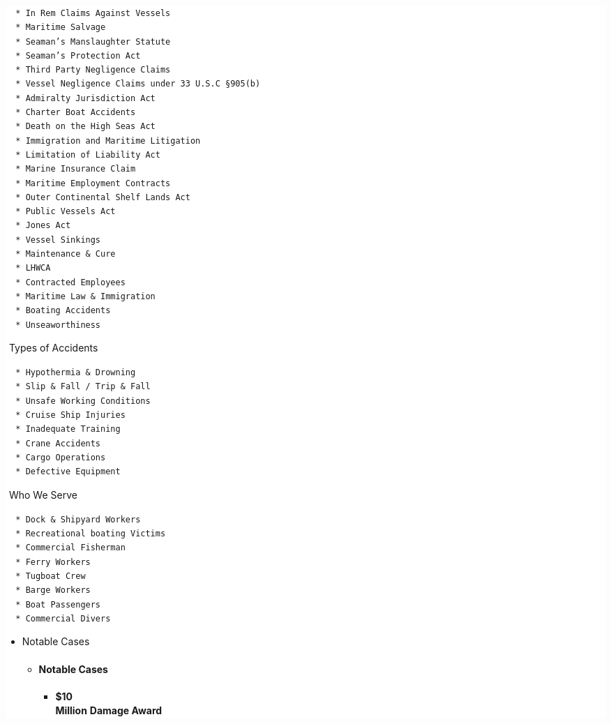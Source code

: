       * In Rem Claims Against Vessels
      * Maritime Salvage
      * Seaman’s Manslaughter Statute
      * Seaman’s Protection Act
      * Third Party Negligence Claims
      * Vessel Negligence Claims under 33 U.S.C §905(b)
      * Admiralty Jurisdiction Act
      * Charter Boat Accidents
      * Death on the High Seas Act
      * Immigration and Maritime Litigation
      * Limitation of Liability Act
      * Marine Insurance Claim
      * Maritime Employment Contracts
      * Outer Continental Shelf Lands Act
      * Public Vessels Act
      * Jones Act
      * Vessel Sinkings
      * Maintenance & Cure
      * LHWCA
      * Contracted Employees
      * Maritime Law & Immigration
      * Boating Accidents
      * Unseaworthiness

![](data:image/png;base64,iVBORw0KGgoAAAANSUhEUgAAAAEAAAABAQMAAAAl21bKAAAAA1BMVEX/TQBcNTh/AAAAAXRSTlMAQObYZgAAAApJREFUeJxjYgAAAAYAAzY3fKgAAAAASUVORK5CYII=)
Types of Accidents

      * Hypothermia & Drowning
      * Slip & Fall / Trip & Fall
      * Unsafe Working Conditions
      * Cruise Ship Injuries
      * Inadequate Training
      * Crane Accidents
      * Cargo Operations
      * Defective Equipment

![](data:image/png;base64,iVBORw0KGgoAAAANSUhEUgAAAAEAAAABAQMAAAAl21bKAAAAA1BMVEX/TQBcNTh/AAAAAXRSTlMAQObYZgAAAApJREFUeJxjYgAAAAYAAzY3fKgAAAAASUVORK5CYII=)
Who We Serve

      * Dock & Shipyard Workers
      * Recreational boating Victims
      * Commercial Fisherman
      * Ferry Workers
      * Tugboat Crew
      * Barge Workers
      * Boat Passengers
      * Commercial Divers

  * Notable Cases
    * #### Notable Cases

      * **$10  
Million** **Damage Award**

